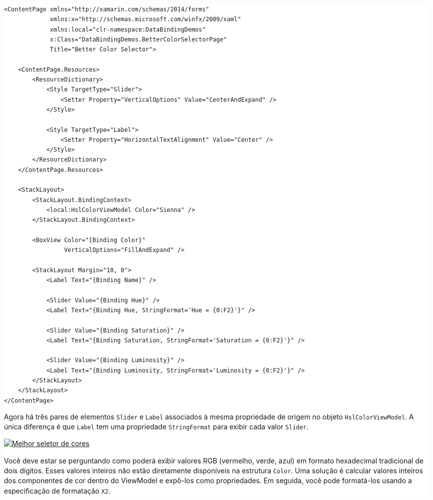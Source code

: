 ```xaml
<ContentPage xmlns="http://xamarin.com/schemas/2014/forms"
             xmlns:x="http://schemas.microsoft.com/winfx/2009/xaml"
             xmlns:local="clr-namespace:DataBindingDemos"
             x:Class="DataBindingDemos.BetterColorSelectorPage"
             Title="Better Color Selector">

    <ContentPage.Resources>
        <ResourceDictionary>
            <Style TargetType="Slider">
                <Setter Property="VerticalOptions" Value="CenterAndExpand" />
            </Style>

            <Style TargetType="Label">
                <Setter Property="HorizontalTextAlignment" Value="Center" />
            </Style>
        </ResourceDictionary>
    </ContentPage.Resources>

    <StackLayout>
        <StackLayout.BindingContext>
            <local:HslColorViewModel Color="Sienna" />
        </StackLayout.BindingContext>

        <BoxView Color="{Binding Color}"
                 VerticalOptions="FillAndExpand" />

        <StackLayout Margin="10, 0">
            <Label Text="{Binding Name}" />

            <Slider Value="{Binding Hue}" />
            <Label Text="{Binding Hue, StringFormat='Hue = {0:F2}'}" />

            <Slider Value="{Binding Saturation}" />
            <Label Text="{Binding Saturation, StringFormat='Saturation = {0:F2}'}" />

            <Slider Value="{Binding Luminosity}" />
            <Label Text="{Binding Luminosity, StringFormat='Luminosity = {0:F2}'}" />
        </StackLayout>
    </StackLayout>
</ContentPage>    
```

Agora há três pares de elementos `Slider` e `Label` associados à mesma propriedade de origem no objeto `HslColorViewModel`. A única diferença é que `Label` tem uma propriedade `StringFormat` para exibir cada valor `Slider`.

[![Melhor seletor de cores](string-formatting-images/bettercolorselector-small.png "Melhor Seletor de cores")](string-formatting-images/bettercolorselector-large.png#lightbox "Melhor Seletor de cores")

Você deve estar se perguntando como poderá exibir valores RGB (vermelho, verde, azul) em formato hexadecimal tradicional de dois dígitos. Esses valores inteiros não estão diretamente disponíveis na estrutura `Color`. Uma solução é calcular valores inteiros dos componentes de cor dentro do ViewModel e expô-los como propriedades. Em seguida, você pode formatá-los usando a especificação de formatação `X2`.
